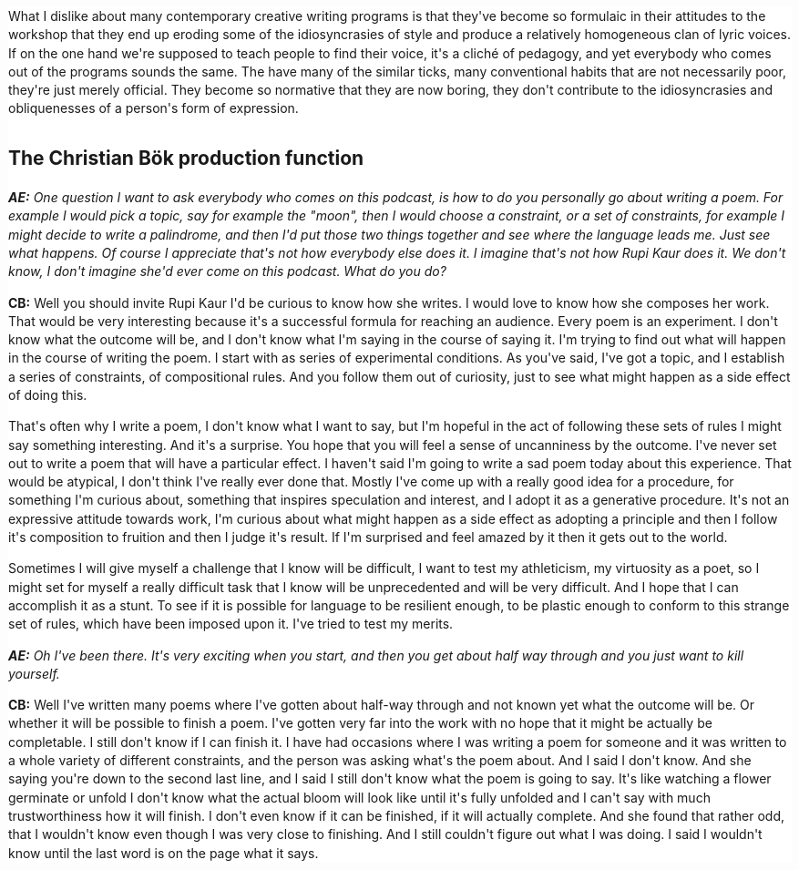 What I dislike about many contemporary creative writing programs is that they've become so formulaic in their attitudes to the workshop that they end up eroding some of the idiosyncrasies of style and produce a relatively homogeneous clan of lyric voices. If on the one hand we're supposed to teach people to find their voice, it's a cliché of pedagogy, and yet everybody who comes out of the programs sounds the same. The have many of the similar ticks, many conventional habits that are not necessarily poor, they're just merely official. They become so normative that they are now boring, they don't contribute to the idiosyncrasies and obliquenesses of a person's form of expression. 

## The Christian Bök production function

<i><b>AE:</b> One question I want to ask everybody who comes on this podcast, is how to do you personally go about writing a poem. For example I would pick a topic, say for example the "moon", then I would choose a constraint,  or a set of constraints, for example I might decide to write a palindrome, and then I'd put those two things together and see where the language leads me. Just see what happens. Of course I appreciate that's not how everybody else does it. I imagine that's not how Rupi Kaur does it. We don't know, I don't imagine she'd ever come on this podcast. What do you do?

</i><b>CB:</b> Well you should invite Rupi Kaur I'd be curious to know how she writes. I would love to know how she composes her work. That would be very interesting because it's a successful formula for reaching an audience. Every poem is an experiment. I don't know what the outcome will be, and I don't know what I'm saying in the course of saying it. I'm trying to find out what will happen in the course of writing the poem. I start with as series of experimental conditions. As you've said, I've got a topic, and I establish a series of constraints, of compositional rules. And you follow them out of curiosity, just to see what might happen as a side effect of doing this. 

That's often why I write a poem, I don't know what I want to say, but I'm hopeful in the act of following these sets of rules I might say something interesting. And it's a surprise. You hope that you will feel a sense of uncanniness by the outcome. I've never set out to write a poem that will have a particular effect. I haven't said I'm going to write a sad poem today about this experience. That would be atypical, I don't think I've really ever done that. Mostly I've come up with a really good idea for a procedure, for something I'm curious about, something that inspires speculation and interest, and I adopt it as a generative procedure. It's not an expressive attitude towards work, I'm curious about what might happen as a side effect as adopting a principle and then I follow it's composition to fruition and then I judge it's result. If I'm surprised and feel amazed by it then it gets out to the world. 

Sometimes I will give myself a challenge that I know will be difficult, I want to test my athleticism, my virtuosity as a poet, so I might set for myself a really difficult task that I know will be unprecedented and will be very difficult. And I hope that I can accomplish it as a stunt. To see if it is possible for language to be resilient enough, to be plastic enough to conform to this strange set of rules, which have been imposed upon it. I've tried to test my merits.

<i><b>AE:</b> Oh I've been there. It's very exciting when you start, and then you get about half way through and you just want to kill yourself. 

</i><b>CB:</b> Well I've written many poems where I've gotten about half-way through and not known yet what the outcome will be. Or whether it will be possible to finish a poem. I've gotten very far into the work with no hope that it might be actually be completable. I still don't know if I can finish it. I have had occasions where I was writing a poem for someone and it was written to a whole variety of different constraints, and the person was asking what's the poem about. And I said I don't know. And she saying you're down to the second last line, and I said I still don't know what the poem is going to say. It's like watching a flower germinate or unfold I don't know what the actual bloom will look like until it's fully unfolded and I can't say with much trustworthiness how it will finish. I don't even know if it can be finished, if it will actually complete. And she found that rather odd, that I wouldn't know even though I was very close to finishing. And I still couldn't figure out what I was doing. I said I wouldn't know until the last word is on the page what it says.
